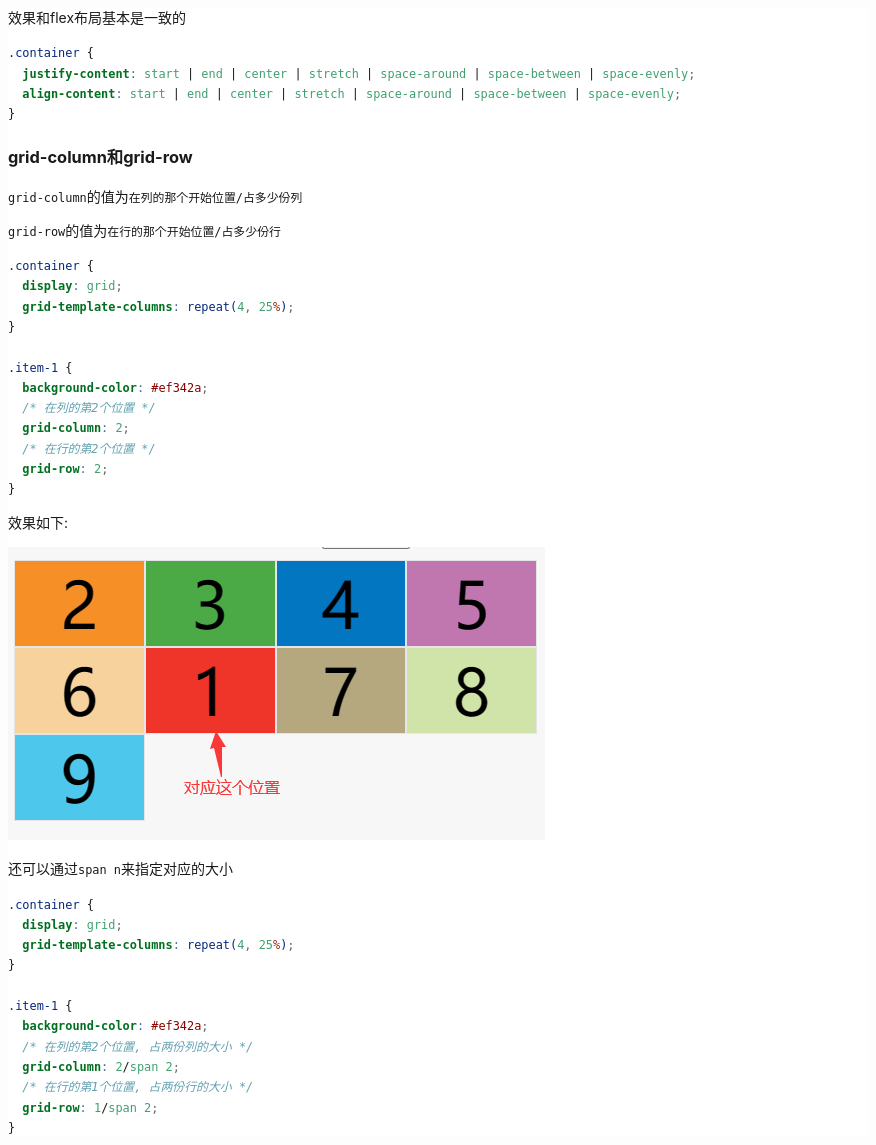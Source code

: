 效果和flex布局基本是一致的

```css
.container {
  justify-content: start | end | center | stretch | space-around | space-between | space-evenly;
  align-content: start | end | center | stretch | space-around | space-between | space-evenly;  
}
```

### grid-column和grid-row

`grid-column`的值为`在列的那个开始位置/占多少份列`

`grid-row`的值为`在行的那个开始位置/占多少份行`

```css
.container {
  display: grid;
  grid-template-columns: repeat(4, 25%);
}

.item-1 {
  background-color: #ef342a;
  /* 在列的第2个位置 */
  grid-column: 2;
  /* 在行的第2个位置 */
  grid-row: 2;
}
```

效果如下:

![image-20230326174937016](./images/image-20230326174937016.png) 

还可以通过`span n`来指定对应的大小

```css
.container {
  display: grid;
  grid-template-columns: repeat(4, 25%);
}

.item-1 {
  background-color: #ef342a;
  /* 在列的第2个位置, 占两份列的大小 */
  grid-column: 2/span 2;
  /* 在行的第1个位置, 占两份行的大小 */
  grid-row: 1/span 2;
}
```

